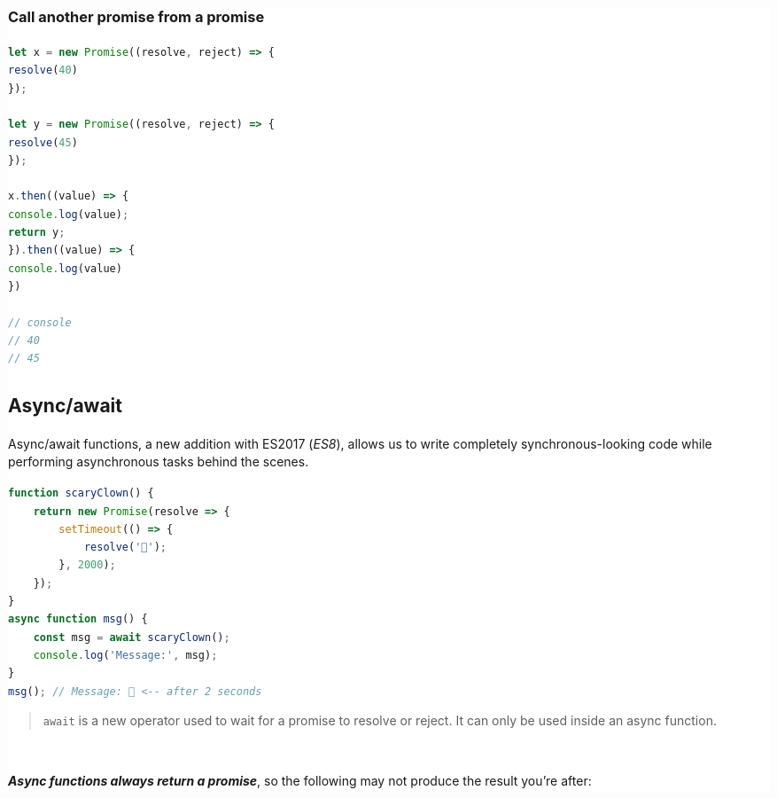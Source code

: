

### Call another promise from a promise

```js
let x = new Promise((resolve, reject) => {
resolve(40)
});

let y = new Promise((resolve, reject) => {
resolve(45)
});

x.then((value) => {
console.log(value);
return y;
}).then((value) => {
console.log(value)
})

// console
// 40
// 45
```



## Async/await

Async/await functions, a new addition with ES2017 (*ES8*), allows us to write completely synchronous-looking code while performing asynchronous tasks behind the scenes.

```js
function scaryClown() {
	return new Promise(resolve => {
		setTimeout(() => {
			resolve('🤡');
		}, 2000);
	});
}
async function msg() {
	const msg = await scaryClown();
	console.log('Message:', msg);
}
msg(); // Message: 🤡 <-- after 2 seconds
```



> `await` is a new operator used to wait for a promise to resolve or reject. It can only be used inside an async function.

<br>

***Async functions always return a promise***, so the following may not produce the result you’re after:
